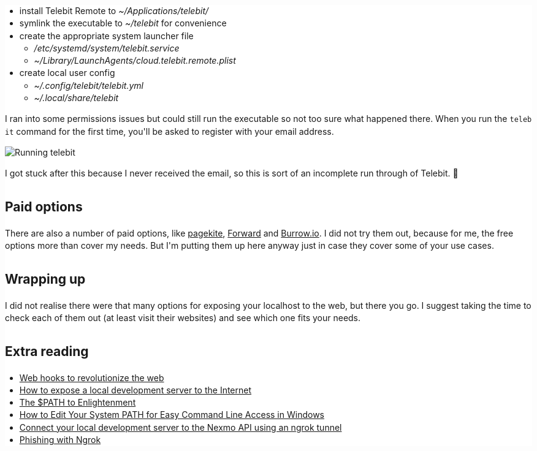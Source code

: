 <ul>
  <li class="no-margin">install Telebit Remote to <em>~/Applications/telebit/</em></li>
  <li class="no-margin">symlink the executable to <em>~/telebit</em> for convenience</li>
  <li class="no-margin">create the appropriate system launcher file
    <ul>
      <li class="no-margin"><em>/etc/systemd/system/telebit.service</em></li>
      <li class="no-margin"><em>~/Library/LaunchAgents/cloud.telebit.remote.plist</em></li>
    </ul>
  </li>
  <li class="no-margin">create local user config
    <ul>
      <li class="no-margin"><em>~/.config/telebit/telebit.yml</em></li>
      <li><em>~/.local/share/telebit</em></li>
    </ul>
  </li>
</ul>

I ran into some permissions issues but could still run the executable so not too sure what happened there. When you run the `telebit` command for the first time, you'll be asked to register with your email address.

<img src="{{ site.url }}/assets/images/posts/public-url/telebit.png" srcset="{{ site.url }}/assets/images/posts/public-url/telebit@2x.png 2x" alt="Running telebit"/>

I got stuck after this because I never received the email, so this is sort of an incomplete run through of Telebit. <span class="emoji" role="img" tabindex="0" aria-label="person shrugging">&#x1F937;</span>

## Paid options

There are also a number of paid options, like [pagekite](https://pagekite.net/), [Forward](https://forwardhq.com/) and [Burrow.io](https://burrow.io/). I did not try them out, because for me, the free options more than cover my needs. But I'm putting them up here anyway just in case they cover some of your use cases.

## Wrapping up

I did not realise there were that many options for exposing your localhost to the web, but there you go. I suggest taking the time to check each of them out (at least visit their websites) and see which one fits your needs.

## Extra reading

<ul>
  <li class="no-margin"><a href="https://web.archive.org/web/20180630220036/http://progrium.com:80/blog/2007/05/03/web-hooks-to-revolutionize-the-web/">Web hooks to revolutionize the web</a></li>
  <li class="no-margin"><a href="https://medium.com/botfuel/how-to-expose-a-local-development-server-to-the-internet-c31532d741cc">How to expose a local development server to the Internet</a></li>
  <li class="no-margin"><a href="https://alistapart.com/article/the-path-to-enlightenment">The $PATH to Enlightenment</a></li>
  <li class="no-margin"><a href="https://www.howtogeek.com/118594/how-to-edit-your-system-path-for-easy-command-line-access/">How to Edit Your System PATH for Easy Command Line Access in Windows</a></li>
  <li class="no-margin"><a href="https://www.nexmo.com/blog/2017/07/04/local-development-nexmo-ngrok-tunnel-dr/">Connect your local development server to the Nexmo API using an ngrok tunnel</a></li>
  <li><a href="https://medium.com/@g33xter/phishing-with-ngrok-252309890b87">Phishing with Ngrok</a></li>
</ul>